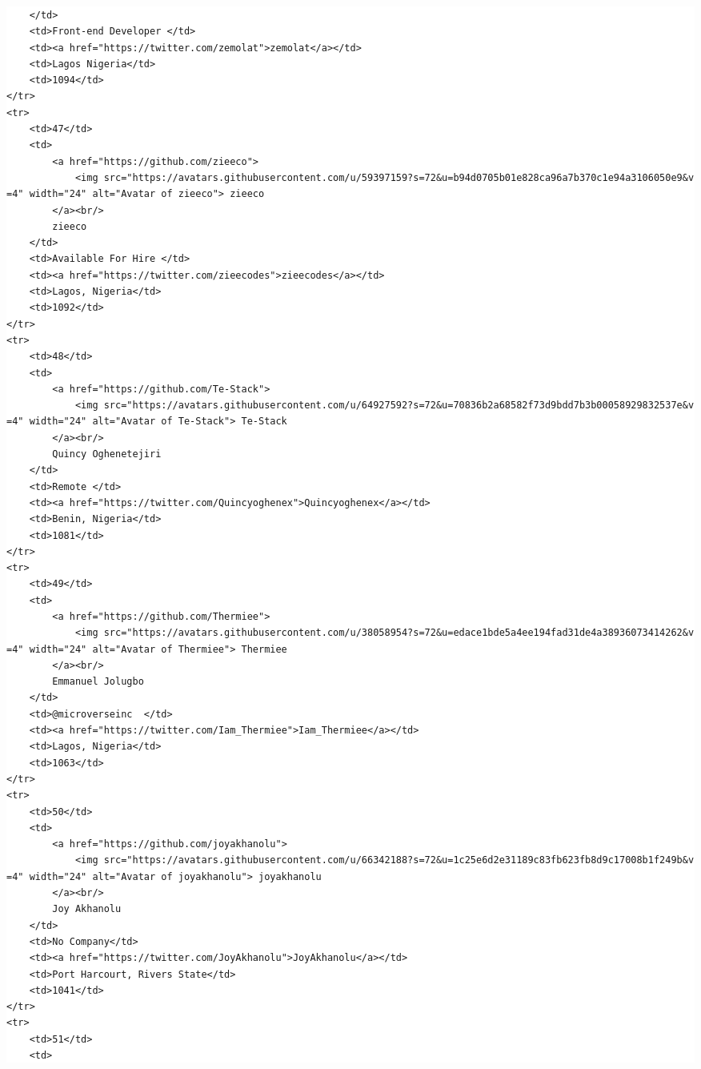 		</td>
		<td>Front-end Developer </td>
		<td><a href="https://twitter.com/zemolat">zemolat</a></td>
		<td>Lagos Nigeria</td>
		<td>1094</td>
	</tr>
	<tr>
		<td>47</td>
		<td>
			<a href="https://github.com/zieeco">
				<img src="https://avatars.githubusercontent.com/u/59397159?s=72&u=b94d0705b01e828ca96a7b370c1e94a3106050e9&v=4" width="24" alt="Avatar of zieeco"> zieeco
			</a><br/>
			zieeco
		</td>
		<td>Available For Hire </td>
		<td><a href="https://twitter.com/zieecodes">zieecodes</a></td>
		<td>Lagos, Nigeria</td>
		<td>1092</td>
	</tr>
	<tr>
		<td>48</td>
		<td>
			<a href="https://github.com/Te-Stack">
				<img src="https://avatars.githubusercontent.com/u/64927592?s=72&u=70836b2a68582f73d9bdd7b3b00058929832537e&v=4" width="24" alt="Avatar of Te-Stack"> Te-Stack
			</a><br/>
			Quincy Oghenetejiri
		</td>
		<td>Remote </td>
		<td><a href="https://twitter.com/Quincyoghenex">Quincyoghenex</a></td>
		<td>Benin, Nigeria</td>
		<td>1081</td>
	</tr>
	<tr>
		<td>49</td>
		<td>
			<a href="https://github.com/Thermiee">
				<img src="https://avatars.githubusercontent.com/u/38058954?s=72&u=edace1bde5a4ee194fad31de4a38936073414262&v=4" width="24" alt="Avatar of Thermiee"> Thermiee
			</a><br/>
			Emmanuel Jolugbo
		</td>
		<td>@microverseinc  </td>
		<td><a href="https://twitter.com/Iam_Thermiee">Iam_Thermiee</a></td>
		<td>Lagos, Nigeria</td>
		<td>1063</td>
	</tr>
	<tr>
		<td>50</td>
		<td>
			<a href="https://github.com/joyakhanolu">
				<img src="https://avatars.githubusercontent.com/u/66342188?s=72&u=1c25e6d2e31189c83fb623fb8d9c17008b1f249b&v=4" width="24" alt="Avatar of joyakhanolu"> joyakhanolu
			</a><br/>
			Joy Akhanolu
		</td>
		<td>No Company</td>
		<td><a href="https://twitter.com/JoyAkhanolu">JoyAkhanolu</a></td>
		<td>Port Harcourt, Rivers State</td>
		<td>1041</td>
	</tr>
	<tr>
		<td>51</td>
		<td>